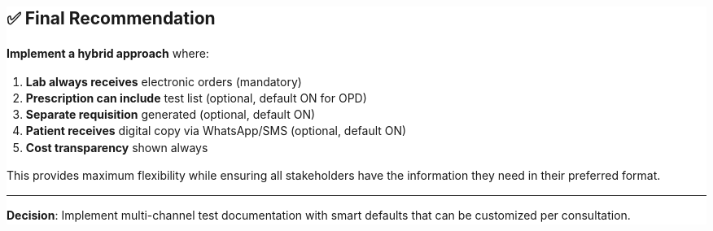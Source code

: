 ## ✅ Final Recommendation

**Implement a hybrid approach** where:

1. **Lab always receives** electronic orders (mandatory)
2. **Prescription can include** test list (optional, default ON for OPD)
3. **Separate requisition** generated (optional, default ON)
4. **Patient receives** digital copy via WhatsApp/SMS (optional, default ON)
5. **Cost transparency** shown always

This provides maximum flexibility while ensuring all stakeholders have the information they need in their preferred format.

---

**Decision**: Implement multi-channel test documentation with smart defaults that can be customized per consultation.